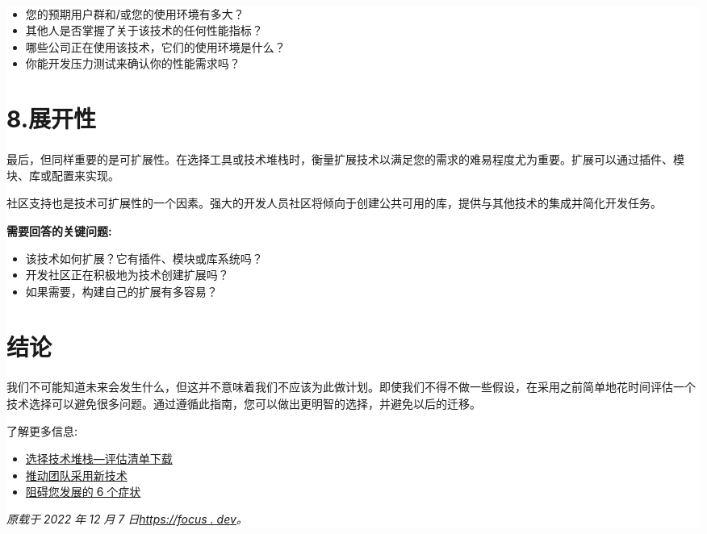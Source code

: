 *   您的预期用户群和/或您的使用环境有多大？
*   其他人是否掌握了关于该技术的任何性能指标？
*   哪些公司正在使用该技术，它们的使用环境是什么？
*   你能开发压力测试来确认你的性能需求吗？

# 8.展开性

最后，但同样重要的是可扩展性。在选择工具或技术堆栈时，衡量扩展技术以满足您的需求的难易程度尤为重要。扩展可以通过插件、模块、库或配置来实现。

社区支持也是技术可扩展性的一个因素。强大的开发人员社区将倾向于创建公共可用的库，提供与其他技术的集成并简化开发任务。

**需要回答的关键问题:**

*   该技术如何扩展？它有插件、模块或库系统吗？
*   开发社区正在积极地为技术创建扩展吗？
*   如果需要，构建自己的扩展有多容易？

# 结论

我们不可能知道未来会发生什么，但这并不意味着我们不应该为此做计划。即使我们不得不做一些假设，在采用之前简单地花时间评估一个技术选择可以避免很多问题。通过遵循此指南，您可以做出更明智的选择，并避免以后的迁移。

了解更多信息:

*   [选择技术堆栈—评估清单下载](http://choosing-a-tech-stack-evaluation-checklist-cheatsheet-download/)
*   [推动团队采用新技术](https://focus.dev/driving-new-technology-adoption-within-your-team/)
*   [阻碍您发展的 6 个症状](https://focus.dev/6-symptoms-your-technology-stack-is-holding-you-back/)

*原载于 2022 年 12 月 7 日*[*https://focus . dev*](https://focus.dev/choosing-the-right-tech-stack-the-first-time/)*。*